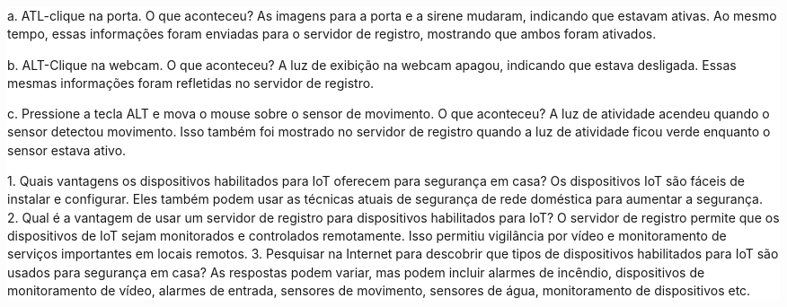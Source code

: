 a. ATL-clique na porta.
O que aconteceu? As imagens para a porta e a sirene mudaram, indicando que estavam ativas. Ao mesmo tempo, essas informações foram enviadas para o servidor de registro, mostrando que ambos foram ativados.

b. ALT-Clique na webcam.
O que aconteceu? A luz de exibição na webcam apagou, indicando que estava desligada. Essas mesmas informações foram refletidas no servidor de registro.

c. Pressione a tecla ALT e mova o mouse sobre o sensor de movimento.
O que aconteceu? A luz de atividade acendeu quando o sensor detectou movimento. Isso também foi mostrado no servidor de registro quando a luz de atividade ficou verde enquanto o sensor estava ativo.

1. Quais vantagens os dispositivos habilitados para IoT oferecem para segurança em casa? Os dispositivos IoT são fáceis de instalar e configurar. Eles também podem usar as técnicas atuais de segurança de rede doméstica para aumentar a segurança.
2. Qual é a vantagem de usar um servidor de registro para dispositivos habilitados para IoT? O servidor de registro permite que os dispositivos de IoT sejam monitorados e controlados remotamente. Isso permitiu vigilância por vídeo e monitoramento de serviços importantes em locais remotos.
3. Pesquisar na Internet para descobrir que tipos de dispositivos habilitados para IoT são usados para segurança em casa? As respostas podem variar, mas podem incluir alarmes de incêndio, dispositivos de monitoramento de vídeo, alarmes de entrada, sensores de movimento, sensores de água, monitoramento de dispositivos etc.
